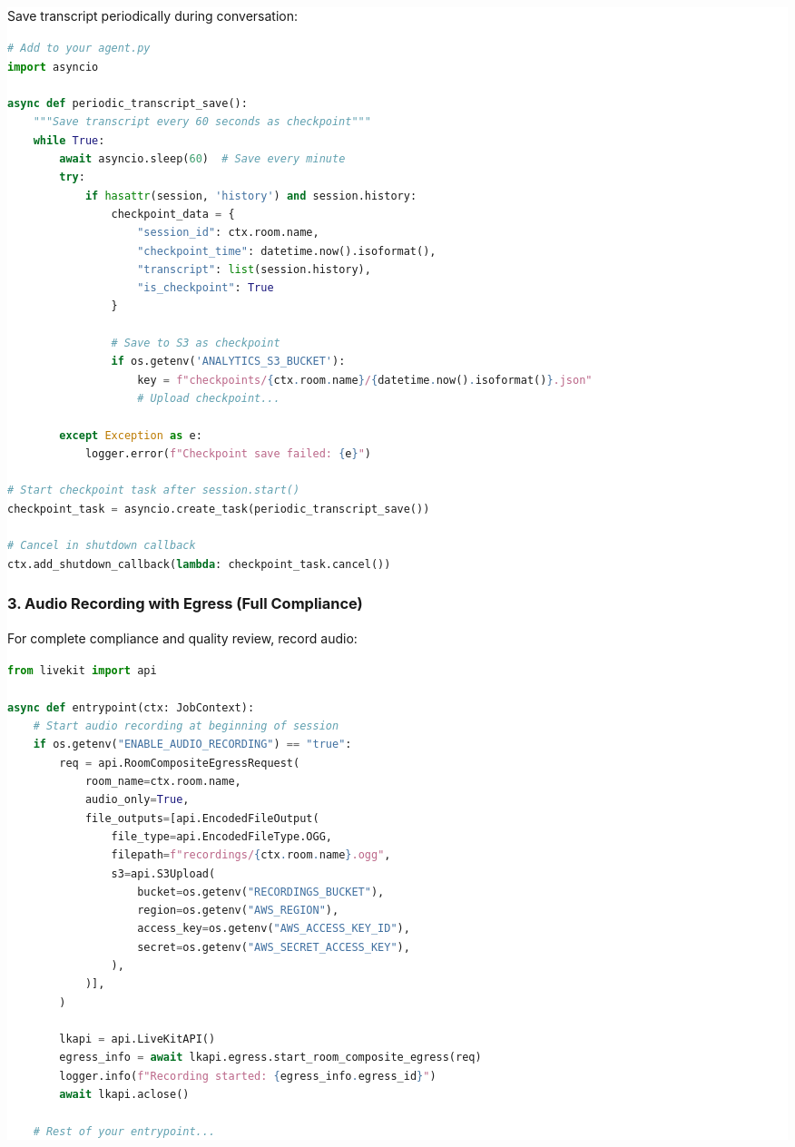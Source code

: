 Save transcript periodically during conversation:

```python
# Add to your agent.py
import asyncio

async def periodic_transcript_save():
    """Save transcript every 60 seconds as checkpoint"""
    while True:
        await asyncio.sleep(60)  # Save every minute
        try:
            if hasattr(session, 'history') and session.history:
                checkpoint_data = {
                    "session_id": ctx.room.name,
                    "checkpoint_time": datetime.now().isoformat(),
                    "transcript": list(session.history),
                    "is_checkpoint": True
                }

                # Save to S3 as checkpoint
                if os.getenv('ANALYTICS_S3_BUCKET'):
                    key = f"checkpoints/{ctx.room.name}/{datetime.now().isoformat()}.json"
                    # Upload checkpoint...

        except Exception as e:
            logger.error(f"Checkpoint save failed: {e}")

# Start checkpoint task after session.start()
checkpoint_task = asyncio.create_task(periodic_transcript_save())

# Cancel in shutdown callback
ctx.add_shutdown_callback(lambda: checkpoint_task.cancel())
```

### 3. Audio Recording with Egress (Full Compliance)

For complete compliance and quality review, record audio:

```python
from livekit import api

async def entrypoint(ctx: JobContext):
    # Start audio recording at beginning of session
    if os.getenv("ENABLE_AUDIO_RECORDING") == "true":
        req = api.RoomCompositeEgressRequest(
            room_name=ctx.room.name,
            audio_only=True,
            file_outputs=[api.EncodedFileOutput(
                file_type=api.EncodedFileType.OGG,
                filepath=f"recordings/{ctx.room.name}.ogg",
                s3=api.S3Upload(
                    bucket=os.getenv("RECORDINGS_BUCKET"),
                    region=os.getenv("AWS_REGION"),
                    access_key=os.getenv("AWS_ACCESS_KEY_ID"),
                    secret=os.getenv("AWS_SECRET_ACCESS_KEY"),
                ),
            )],
        )

        lkapi = api.LiveKitAPI()
        egress_info = await lkapi.egress.start_room_composite_egress(req)
        logger.info(f"Recording started: {egress_info.egress_id}")
        await lkapi.aclose()

    # Rest of your entrypoint...
```